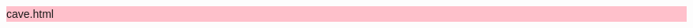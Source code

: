 </html>

cave.html
<!DOCTYPE html>
<html>

<head>
    <title>Tiruvannamalai</title>
    <style>
        body {
            background-color: pink;
            font-family: Arial, sans-serif;
            text-align: center;
            font-color: orange;
        }

        .container {
            width: 80%;
            margin: auto;
        }

        img {
            display: block;
            margin: 20px auto;
            max-width: 50%;
            height: 50%;
        }

        p {
            text-align: justify;
            margin-top: 20px;
        }
    </style>
</head>

<body>
    <div class="container">
        <h1>Virupaksha Cave</h1>
        <img src="/Screenshot 2025-10-02 212652.png" alt="Tiruvannamalai Image">
        <font face="Geogria" size="5"></font>
        <p>
            Virupaksha Cave is a very special and historic cave located on the Arunachala Hill
            in Tiruvannamalai, Tamil Nadu. It holds deep spiritual significance, especially connected with Sri
            Ramana Maharshi, one of India's greatest sages. Historical & Spiritual Importance Named after Saint
            Virupaksha Deva A 13th-century saint who lived there. The cave has been a place of meditation for
            yogis and saints for centuries. Sri Ramana Maharshi's Residence (1899 to 1916) Ramana Maharshi
            stayed here for about 17 years in deep meditation and spiritual silence. During this period, many
            seekers were drawn to him, and it became an ashram-like place even before Ramanasramam was built.
            Sacred Vibration Devotees feel a strong spiritual presence inside. The cave is still preserved and
            maintained; visitors can sit in silence and meditate there.
            </font>
        </p>
</body>
